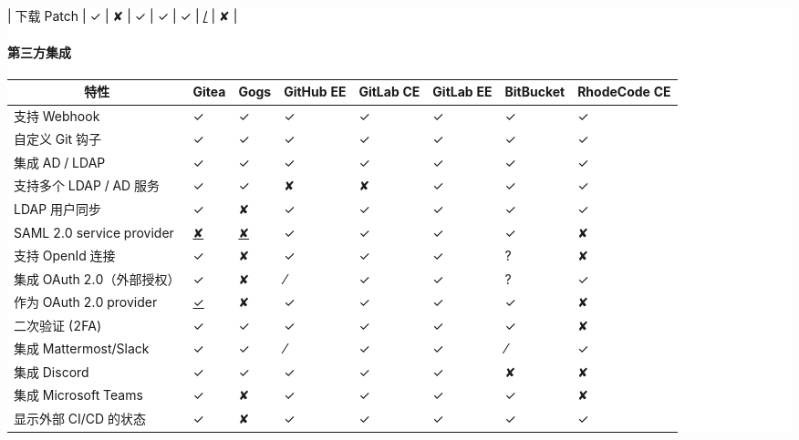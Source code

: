 | 下载 Patch                           | ✓                                                          | ✘    | ✓         | ✓                                                                                 | ✓         | [/](https://jira.atlassian.com/plugins/servlet/mobile#issue/BCLOUD-8323) | ✘            |

#### 第三方集成

| 特性                       | Gitea                                                      | Gogs                                          | GitHub EE | GitLab CE | GitLab EE | BitBucket | RhodeCode CE |
| -------------------------- | ---------------------------------------------------------- | --------------------------------------------- | --------- | --------- | --------- | --------- | ------------ |
| 支持 Webhook               | ✓                                                          | ✓                                             | ✓         | ✓         | ✓         | ✓         | ✓            |
| 自定义 Git 钩子            | ✓                                                          | ✓                                             | ✓         | ✓         | ✓         | ✓         | ✓            |
| 集成 AD / LDAP             | ✓                                                          | ✓                                             | ✓         | ✓         | ✓         | ✓         | ✓            |
| 支持多个 LDAP / AD 服务    | ✓                                                          | ✓                                             | ✘         | ✘         | ✓         | ✓         | ✓            |
| LDAP 用户同步              | ✓                                                          | ✘                                             | ✓         | ✓         | ✓         | ✓         | ✓            |
| SAML 2.0 service provider  | [✘](https://github.com/orgs/git3protocol/discussions/5512) | [✘](https://github.com/gogs/gogs/issues/1221) | ✓         | ✓         | ✓         | ✓         | ✘            |
| 支持 OpenId 连接           | ✓                                                          | ✘                                             | ✓         | ✓         | ✓         | ?         | ✘            |
| 集成 OAuth 2.0（外部授权） | ✓                                                          | ✘                                             | ⁄         | ✓         | ✓         | ?         | ✓            |
| 作为 OAuth 2.0 provider    | [✓](https://github.com/git3protocol/gitea/pull/5378)       | ✘                                             | ✓         | ✓         | ✓         | ✓         | ✘            |
| 二次验证 (2FA)             | ✓                                                          | ✓                                             | ✓         | ✓         | ✓         | ✓         | ✘            |
| 集成 Mattermost/Slack      | ✓                                                          | ✓                                             | ⁄         | ✓         | ✓         | ⁄         | ✓            |
| 集成 Discord               | ✓                                                          | ✓                                             | ✓         | ✓         | ✓         | ✘         | ✘            |
| 集成 Microsoft Teams       | ✓                                                          | ✘                                             | ✓         | ✓         | ✓         | ✓         | ✘            |
| 显示外部 CI/CD 的状态      | ✓                                                          | ✘                                             | ✓         | ✓         | ✓         | ✓         | ✓            |
